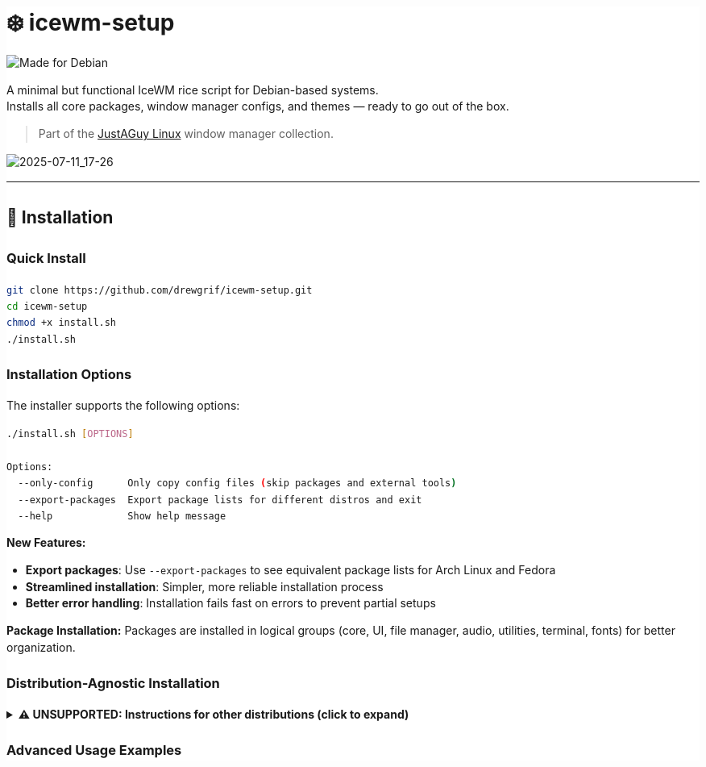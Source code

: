 # ❄️ icewm-setup

![Made for Debian](https://img.shields.io/badge/Made%20for-Debian-A81D33?style=for-the-badge&logo=debian&logoColor=white)

A minimal but functional IceWM rice script for Debian-based systems.  
Installs all core packages, window manager configs, and themes — ready to go out of the box.

> Part of the [JustAGuy Linux](https://github.com/drewgrif) window manager collection.

<img width="3440" height="1440" alt="2025-07-11_17-26" src="https://github.com/user-attachments/assets/6aaa3bd2-298e-4a7a-a08d-318988b49a09" />

---

## 🚀 Installation

### Quick Install
```bash
git clone https://github.com/drewgrif/icewm-setup.git
cd icewm-setup
chmod +x install.sh
./install.sh
```

### Installation Options

The installer supports the following options:

```bash
./install.sh [OPTIONS]

Options:
  --only-config      Only copy config files (skip packages and external tools)
  --export-packages  Export package lists for different distros and exit
  --help             Show help message
```

**New Features:**
- **Export packages**: Use `--export-packages` to see equivalent package lists for Arch Linux and Fedora
- **Streamlined installation**: Simpler, more reliable installation process
- **Better error handling**: Installation fails fast on errors to prevent partial setups

**Package Installation:** Packages are installed in logical groups (core, UI, file manager, audio, utilities, terminal, fonts) for better organization.

### Distribution-Agnostic Installation

<details><summary><strong>⚠️ UNSUPPORTED: Instructions for other distributions (click to expand)</strong></summary></details>

### Advanced Usage Examples

